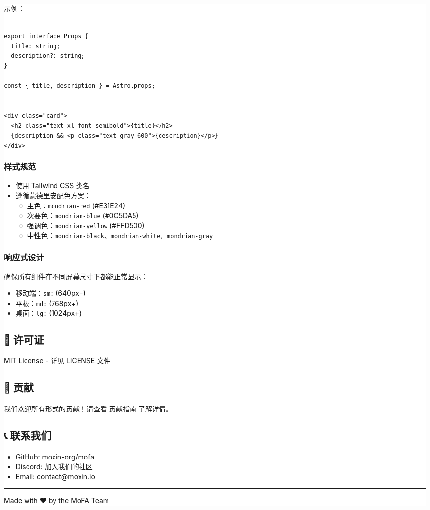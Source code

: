 示例：

```astro
---
export interface Props {
  title: string;
  description?: string;
}

const { title, description } = Astro.props;
---

<div class="card">
  <h2 class="text-xl font-semibold">{title}</h2>
  {description && <p class="text-gray-600">{description}</p>}
</div>
```

### 样式规范

- 使用 Tailwind CSS 类名
- 遵循蒙德里安配色方案：
  - 主色：`mondrian-red` (#E31E24)
  - 次要色：`mondrian-blue` (#0C5DA5)
  - 强调色：`mondrian-yellow` (#FFD500)
  - 中性色：`mondrian-black`、`mondrian-white`、`mondrian-gray`

### 响应式设计

确保所有组件在不同屏幕尺寸下都能正常显示：

- 移动端：`sm:` (640px+)
- 平板：`md:` (768px+)
- 桌面：`lg:` (1024px+)

## 📄 许可证

MIT License - 详见 [LICENSE](LICENSE) 文件

## 🤝 贡献

我们欢迎所有形式的贡献！请查看 [贡献指南](CONTRIBUTING.md) 了解详情。

## 📞 联系我们

- GitHub: [moxin-org/mofa](https://github.com/moxin-org/mofa)
- Discord: [加入我们的社区](https://discord.gg/mofa)
- Email: contact@moxin.io

---

Made with ❤️ by the MoFA Team
